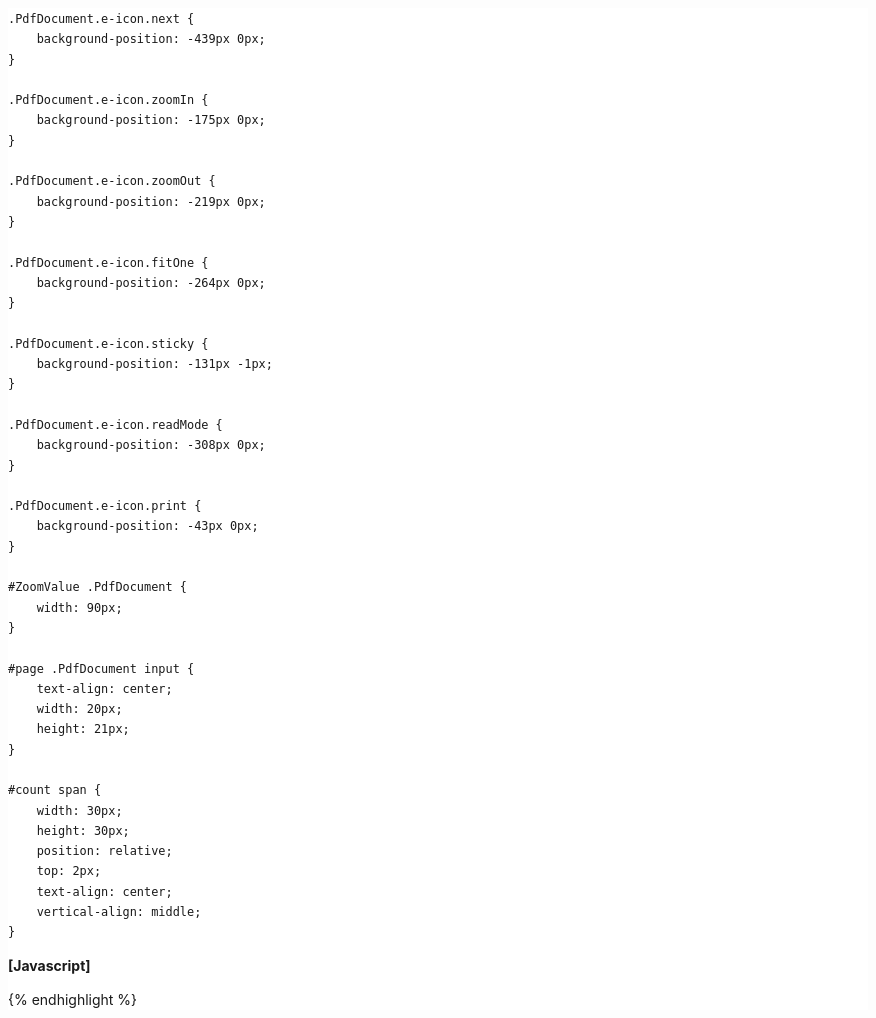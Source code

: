 
    .PdfDocument.e-icon.next {
        background-position: -439px 0px;
    }

    .PdfDocument.e-icon.zoomIn {
        background-position: -175px 0px;
    }

    .PdfDocument.e-icon.zoomOut {
        background-position: -219px 0px;
    }

    .PdfDocument.e-icon.fitOne {
        background-position: -264px 0px;
    }

    .PdfDocument.e-icon.sticky {
        background-position: -131px -1px;
    }

    .PdfDocument.e-icon.readMode {
        background-position: -308px 0px;
    }

    .PdfDocument.e-icon.print {
        background-position: -43px 0px;
    }

    #ZoomValue .PdfDocument {
        width: 90px;
    }

    #page .PdfDocument input {
        text-align: center;
        width: 20px;
        height: 21px;
    }

    #count span {
        width: 30px;
        height: 30px;
        position: relative;
        top: 2px;
        text-align: center;
        vertical-align: middle;
    }
</style>

**[Javascript]**
<script type="text/javascript">
    $(function () {
        $("#ToolbarItem").ejToolbar({
            width: "50%", // width of the Toolbar
            height: "33px", // height of the Toolbar
            isResponsive: true // responsive support for toolbar
        });
        var percentList = ["10%", "25%", "50%", "100%", "400%", "800%", "1600%", "3200%", "6400%"];
        $('#selectPercent').ejDropDownList({
            width: "90px",
            height: "27px",
            dataSource: percentList, // Assign List of Dropdown value to data Source
            value: "100%" // Initialize drop down value.
        });
    });
</script>


{% endhighlight %}
